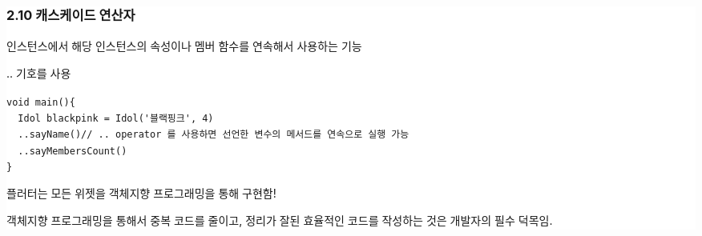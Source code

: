### 2.10 캐스케이드 연산자

인스턴스에서 해당 인스턴스의 속성이나 멤버 함수를 연속해서 사용하는 기능

.. 기호를 사용

```
void main(){
  Idol blackpink = Idol('블랙핑크', 4)
  ..sayName()// .. operator 를 사용하면 선언한 변수의 메서드를 연속으로 실행 가능
  ..sayMembersCount()
}
```

플러터는 모든 위젯을 객체지향 프로그래밍을 통해 구현함!

객체지향 프로그래밍을 통해서 중복 코드를 줄이고, 정리가 잘된 효율적인 코드를 작성하는 것은 개발자의 필수 덕목임.
